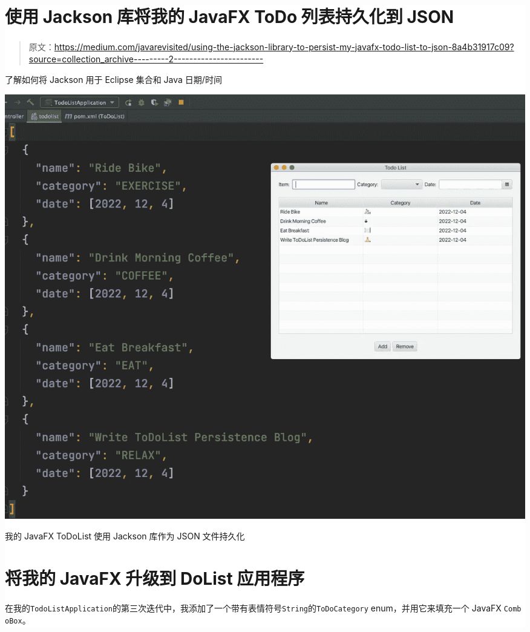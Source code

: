 # 使用 Jackson 库将我的 JavaFX ToDo 列表持久化到 JSON

> 原文：<https://medium.com/javarevisited/using-the-jackson-library-to-persist-my-javafx-todo-list-to-json-8a4b31917c09?source=collection_archive---------2----------------------->

了解如何将 Jackson 用于 Eclipse 集合和 Java 日期/时间

![](img/24c8526360583522204455a131f0112e.png)

我的 JavaFX ToDoList 使用 Jackson 库作为 JSON 文件持久化

# 将我的 JavaFX 升级到 DoList 应用程序

在我的`TodoListApplication`的第三次迭代中，我添加了一个带有表情符号`String`的`ToDoCategory` enum，并用它来填充一个 JavaFX `ComboBox`。
